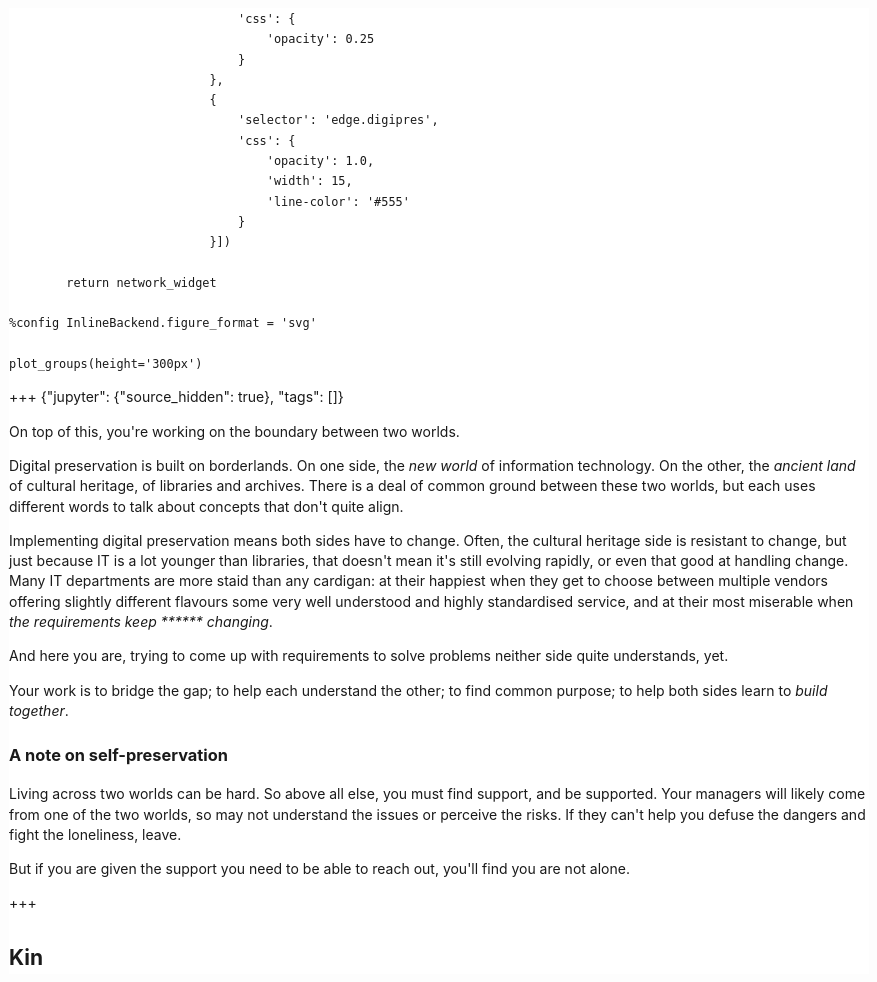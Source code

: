 ```{code-cell} ipython3
                                'css': {
                                    'opacity': 0.25
                                }
                            },
                            {
                                'selector': 'edge.digipres',
                                'css': {
                                    'opacity': 1.0,
                                    'width': 15,
                                    'line-color': '#555'
                                }
                            }])

        return network_widget

%config InlineBackend.figure_format = 'svg'

plot_groups(height='300px')
```

+++ {"jupyter": {"source_hidden": true}, "tags": []}

On top of this, you're working on the boundary between two worlds.

Digital preservation is built on borderlands. On one side, the _new world_ of information technology. On the other, the _ancient land_ of cultural heritage, of libraries and archives. There is a deal of common ground between these two worlds, but each uses different words to talk about concepts that don't quite align. 

Implementing digital preservation means both sides have to change.  Often, the cultural heritage side is resistant to change, but just because IT is a lot younger than libraries, that doesn't mean it's still evolving rapidly, or even that good at handling change. Many IT departments are more staid than any cardigan: at their happiest when they get to choose between multiple vendors offering slightly different flavours some very well understood and highly standardised service, and at their most miserable when _the requirements keep \*\*\*\*\*\* changing_.

And here you are, trying to come up with requirements to solve problems neither side quite understands, yet.




Your work is to bridge the gap; to help each understand the other; to find common purpose; to help both sides learn to _build together_. 

### A note on self-preservation

Living across two worlds can be hard. So above all else, you must find support, and be supported. Your managers will likely come from one of the two worlds, so may not understand the issues or perceive the risks.  If they can't help you defuse the dangers and fight the loneliness, leave. 

But if you are given the support you need to be able to reach out, you'll find you are not alone.

+++

## Kin
